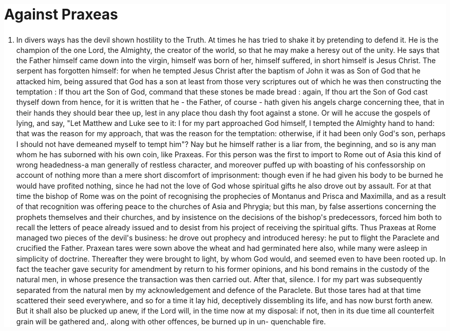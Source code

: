 # Against Praxeas

1. In divers ways has the devil shown hostility to the Truth. At times he has tried to shake it by pretending to defend it. He is the champion of the one Lord, the Almighty, the creator of the world, so that he may make a heresy out of the unity. He says that the Father himself came down into the virgin, himself was born of her, himself suffered, in short himself is Jesus Christ. The serpent has forgotten himself: for when he tempted Jesus Christ after the baptism of John it was as Son of God that he attacked him, being assured that God has a son at least from those very scriptures out of which he was then constructing the temptation : If thou art the Son of God, command that these stones be made bread : again, If thou art the Son of God cast thyself down from hence, for it is written that he \- the Father, of course - hath given his angels charge concerning thee, that in their hands they should bear thee up, lest in any place thou dash thy foot against a stone. Or will he accuse the gospels of lying, and say, "Let Matthew and Luke see to it: I for my part approached God himself, I tempted the Almighty hand to hand: that was the reason for my approach, that was the reason for the temptation: otherwise, if it had been only God's son, perhaps I should not have demeaned myself  to tempt him"? Nay but he himself rather is a liar from, the beginning, and so is any man whom he has suborned with his own coin, like Praxeas. For this person was the first to import to Rome out of Asia this kind of wrong headedness-a man generally of restless character, and moreover puffed up with boasting of his confessorship on account of nothing more than a mere short discomfort of imprisonment: though even if he had given his body to be burned he would have profited nothing, since he had not the love of God whose spiritual gifts he also drove out by assault. For at that time the bishop of Rome was on the point of recognising the prophecies of Montanus and Prisca and Maximilla, and as a result of that recognition was offering peace to the churches of Asia and Phrygia; but this man, by false assertions concerning the prophets themselves and their churches, and by insistence on the decisions of the bishop's predecessors, forced him both to recall the letters of peace already issued and to desist from his project of receiving the spiritual gifts. Thus Praxeas at Rome managed two pieces of the devil's business: he drove out prophecy and introduced heresy: he put to flight the Paraclete and crucified the Father. Praxean tares were sown above the wheat and had germinated here also, while many were asleep in simplicity of doctrine. Thereafter they were brought to light, by whom God would, and seemed even to have been rooted up. In fact the teacher gave security for amendment by return to his former opinions, and his bond remains in the custody of the natural men, in whose presence the transaction was then carried out. After that, silence. I for my part was subsequently separated from the natural men by my acknowledgement and defence of the Paraclete. But those tares had at that time scattered their seed everywhere, and so for a time it lay hid, deceptively dissembling its life, and has now burst forth anew. But it shall also be plucked up anew, if the Lord will, in the time now at my disposal: if not, then in its due time all counterfeit grain will be gathered and,. along with other offences, be burned up in un- quenchable fire.
